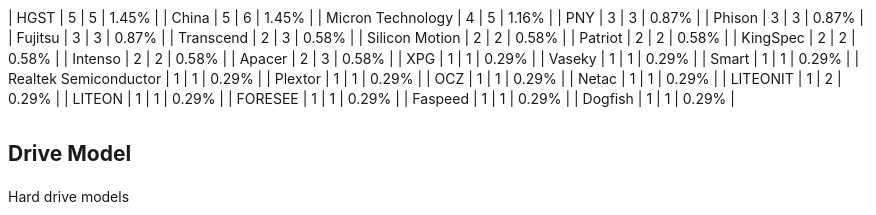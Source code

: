 | HGST                  | 5         | 5      | 1.45%   |
| China                 | 5         | 6      | 1.45%   |
| Micron Technology     | 4         | 5      | 1.16%   |
| PNY                   | 3         | 3      | 0.87%   |
| Phison                | 3         | 3      | 0.87%   |
| Fujitsu               | 3         | 3      | 0.87%   |
| Transcend             | 2         | 3      | 0.58%   |
| Silicon Motion        | 2         | 2      | 0.58%   |
| Patriot               | 2         | 2      | 0.58%   |
| KingSpec              | 2         | 2      | 0.58%   |
| Intenso               | 2         | 2      | 0.58%   |
| Apacer                | 2         | 3      | 0.58%   |
| XPG                   | 1         | 1      | 0.29%   |
| Vaseky                | 1         | 1      | 0.29%   |
| Smart                 | 1         | 1      | 0.29%   |
| Realtek Semiconductor | 1         | 1      | 0.29%   |
| Plextor               | 1         | 1      | 0.29%   |
| OCZ                   | 1         | 1      | 0.29%   |
| Netac                 | 1         | 1      | 0.29%   |
| LITEONIT              | 1         | 2      | 0.29%   |
| LITEON                | 1         | 1      | 0.29%   |
| FORESEE               | 1         | 1      | 0.29%   |
| Faspeed               | 1         | 1      | 0.29%   |
| Dogfish               | 1         | 1      | 0.29%   |

Drive Model
-----------

Hard drive models
